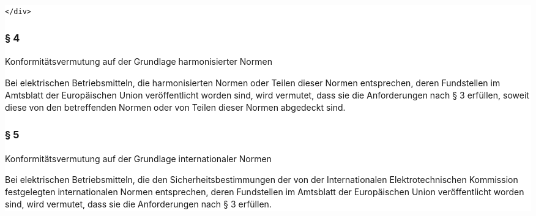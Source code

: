     </div>

</div>

</div>

</div>

</div>

<span id="BJNR050200016BJNE000600000.html"></span>

### § 4  
Konformitätsvermutung auf der Grundlage harmonisierter Normen

<div>

<div class="jnhtml">

<div>

<div class="jurAbsatz">

Bei elektrischen Betriebsmitteln, die harmonisierten Normen oder Teilen
dieser Normen entsprechen, deren Fundstellen im Amtsblatt der
Europäischen Union veröffentlicht worden sind, wird vermutet, dass sie
die Anforderungen nach § 3 erfüllen, soweit diese von den betreffenden
Normen oder von Teilen dieser Normen abgedeckt sind.

</div>

</div>

</div>

</div>

<span id="BJNR050200016BJNE000700000.html"></span>

### § 5  
Konformitätsvermutung auf der Grundlage internationaler Normen

<div>

<div class="jnhtml">

<div>

<div class="jurAbsatz">

Bei elektrischen Betriebsmitteln, die den Sicherheitsbestimmungen der
von der Internationalen Elektrotechnischen Kommission festgelegten
internationalen Normen entsprechen, deren Fundstellen im Amtsblatt der
Europäischen Union veröffentlicht worden sind, wird vermutet, dass sie
die Anforderungen nach § 3 erfüllen.

</div>

</div>

</div>
